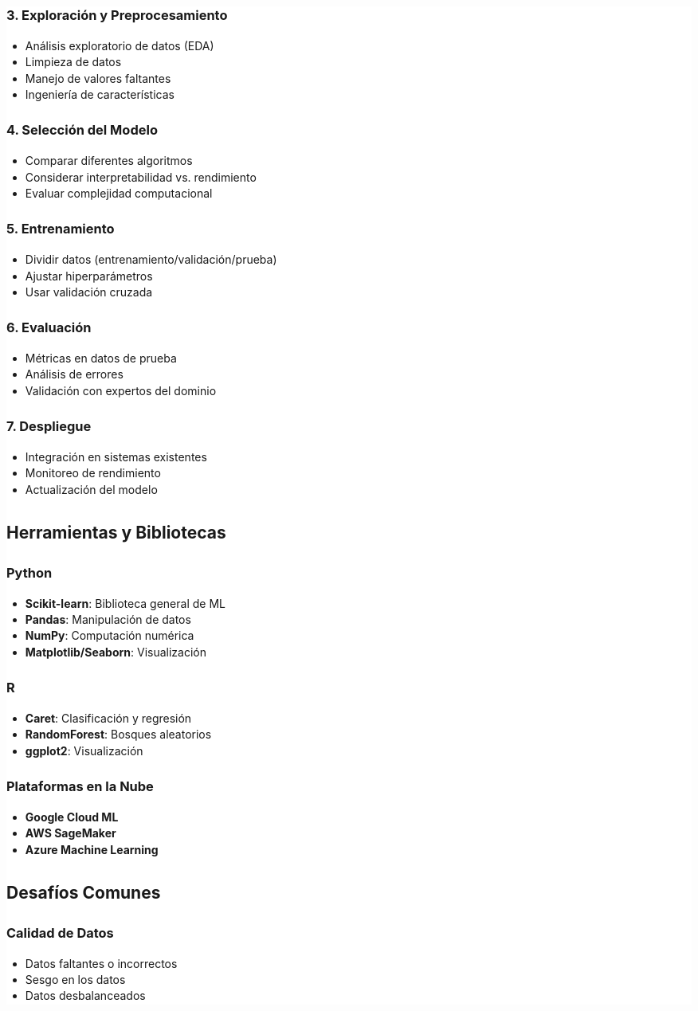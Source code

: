 ### 3. Exploración y Preprocesamiento
- Análisis exploratorio de datos (EDA)
- Limpieza de datos
- Manejo de valores faltantes
- Ingeniería de características

### 4. Selección del Modelo
- Comparar diferentes algoritmos
- Considerar interpretabilidad vs. rendimiento
- Evaluar complejidad computacional

### 5. Entrenamiento
- Dividir datos (entrenamiento/validación/prueba)
- Ajustar hiperparámetros
- Usar validación cruzada

### 6. Evaluación
- Métricas en datos de prueba
- Análisis de errores
- Validación con expertos del dominio

### 7. Despliegue
- Integración en sistemas existentes
- Monitoreo de rendimiento
- Actualización del modelo

## Herramientas y Bibliotecas

### Python
- **Scikit-learn**: Biblioteca general de ML
- **Pandas**: Manipulación de datos
- **NumPy**: Computación numérica
- **Matplotlib/Seaborn**: Visualización

### R
- **Caret**: Clasificación y regresión
- **RandomForest**: Bosques aleatorios
- **ggplot2**: Visualización

### Plataformas en la Nube
- **Google Cloud ML**
- **AWS SageMaker**
- **Azure Machine Learning**

## Desafíos Comunes

### Calidad de Datos
- Datos faltantes o incorrectos
- Sesgo en los datos
- Datos desbalanceados
